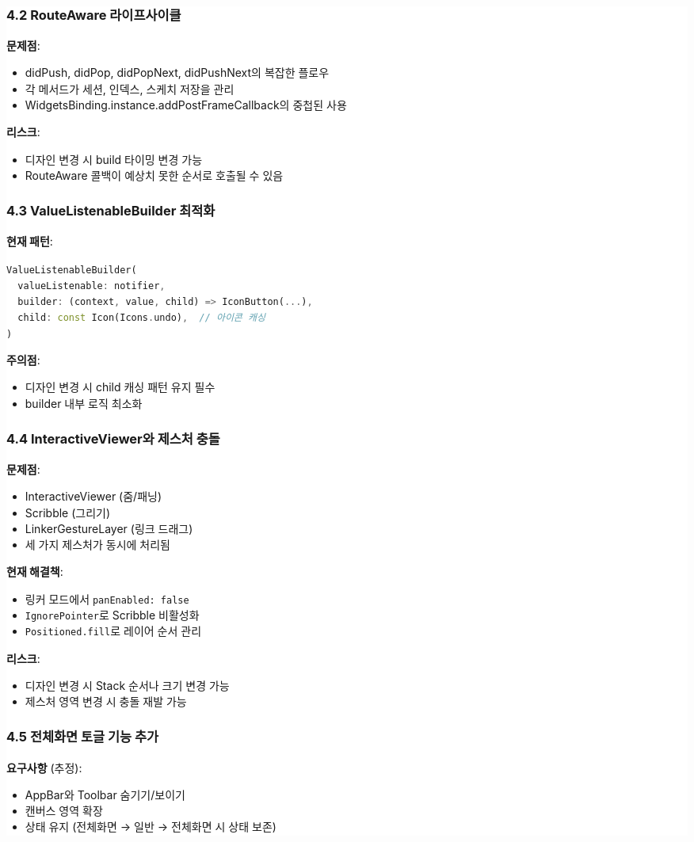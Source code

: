 ### 4.2 RouteAware 라이프사이클

**문제점**:

- didPush, didPop, didPopNext, didPushNext의 복잡한 플로우
- 각 메서드가 세션, 인덱스, 스케치 저장을 관리
- WidgetsBinding.instance.addPostFrameCallback의 중첩된 사용

**리스크**:

- 디자인 변경 시 build 타이밍 변경 가능
- RouteAware 콜백이 예상치 못한 순서로 호출될 수 있음

### 4.3 ValueListenableBuilder 최적화

**현재 패턴**:

```dart
ValueListenableBuilder(
  valueListenable: notifier,
  builder: (context, value, child) => IconButton(...),
  child: const Icon(Icons.undo),  // 아이콘 캐싱
)
```

**주의점**:

- 디자인 변경 시 child 캐싱 패턴 유지 필수
- builder 내부 로직 최소화

### 4.4 InteractiveViewer와 제스처 충돌

**문제점**:

- InteractiveViewer (줌/패닝)
- Scribble (그리기)
- LinkerGestureLayer (링크 드래그)
- 세 가지 제스처가 동시에 처리됨

**현재 해결책**:

- 링커 모드에서 `panEnabled: false`
- `IgnorePointer`로 Scribble 비활성화
- `Positioned.fill`로 레이어 순서 관리

**리스크**:

- 디자인 변경 시 Stack 순서나 크기 변경 가능
- 제스처 영역 변경 시 충돌 재발 가능

### 4.5 전체화면 토글 기능 추가

**요구사항** (추정):

- AppBar와 Toolbar 숨기기/보이기
- 캔버스 영역 확장
- 상태 유지 (전체화면 → 일반 → 전체화면 시 상태 보존)
